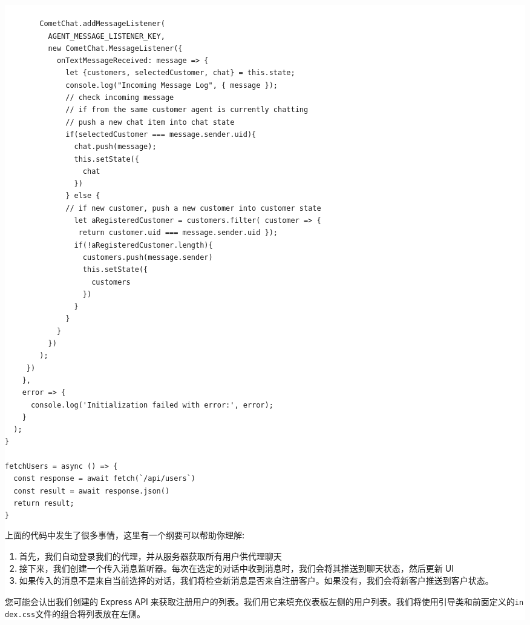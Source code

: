```

        CometChat.addMessageListener(
          AGENT_MESSAGE_LISTENER_KEY,
          new CometChat.MessageListener({
            onTextMessageReceived: message => {
              let {customers, selectedCustomer, chat} = this.state;
              console.log("Incoming Message Log", { message });
              // check incoming message
              // if from the same customer agent is currently chatting
              // push a new chat item into chat state
              if(selectedCustomer === message.sender.uid){
                chat.push(message);
                this.setState({
                  chat
                })
              } else {
              // if new customer, push a new customer into customer state
                let aRegisteredCustomer = customers.filter( customer => {
                 return customer.uid === message.sender.uid }); 
                if(!aRegisteredCustomer.length){
                  customers.push(message.sender)
                  this.setState({
                    customers
                  })
                }
              }
            }
          })
        );
     })
    },
    error => {
      console.log('Initialization failed with error:', error);
    }
  );
}

fetchUsers = async () => {
  const response = await fetch(`/api/users`)
  const result = await response.json()
  return result;
}
```

上面的代码中发生了很多事情，这里有一个纲要可以帮助你理解:

1.  首先，我们自动登录我们的代理，并从服务器获取所有用户供代理聊天
2.  接下来，我们创建一个传入消息监听器。每次在选定的对话中收到消息时，我们会将其推送到聊天状态，然后更新 UI
3.  如果传入的消息不是来自当前选择的对话，我们将检查新消息是否来自注册客户。如果没有，我们会将新客户推送到客户状态。

您可能会认出我们创建的 Express API 来获取注册用户的列表。我们用它来填充仪表板左侧的用户列表。我们将使用引导类和前面定义的`index.css`文件的组合将列表放在左侧。
